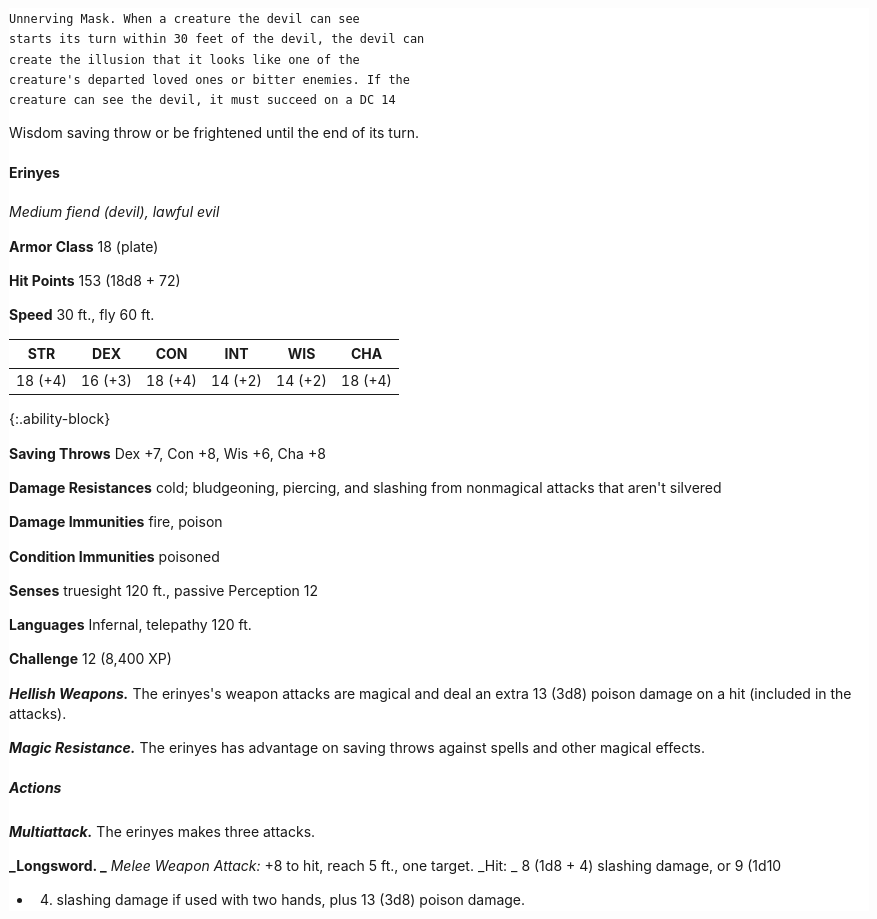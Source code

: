 ```
Unnerving Mask. When a creature the devil can see
starts its turn within 30 feet of the devil, the devil can
create the illusion that it looks like one of the
creature's departed loved ones or bitter enemies. If the
creature can see the devil, it must succeed on a DC 14
```

Wisdom saving throw or be frightened until the end of
its turn.

#### Erinyes

_Medium fiend (devil), lawful evil_

**Armor Class** 18 (plate)

**Hit Points** 153 (18d8 + 72)

**Speed** 30 ft., fly 60 ft.

|  STR   |  DEX   |  CON   |  INT   |  WIS   |  CHA   |
|--------|--------|--------|--------|--------|--------|
|18 (+4) |16 (+3) |18 (+4) |14 (+2) |14 (+2) |18 (+4) |
{:.ability-block}

**Saving Throws** Dex +7, Con +8, Wis +6, Cha +8

**Damage Resistances** cold; bludgeoning, piercing, and
slashing from nonmagical attacks that aren't silvered

**Damage Immunities** fire, poison

**Condition Immunities** poisoned

**Senses** truesight 120 ft., passive Perception 12

**Languages** Infernal, telepathy 120 ft.

**Challenge** 12 (8,400 XP)

**_Hellish Weapons._** The erinyes's weapon attacks are
magical and deal an extra 13 (3d8) poison damage on a
hit (included in the attacks).

**_Magic Resistance._** The erinyes has advantage on saving
throws against spells and other magical effects.

##### Actions

**_Multiattack._** The erinyes makes three attacks.

**_Longsword.
_** _Melee Weapon Attack:_ +8 to hit, reach 5 ft.,
one target.
 _Hit:
_ 8 (1d8 + 4) slashing damage, or 9 (1d10
+ 4) slashing damage if used with two hands, plus 13
(3d8) poison damage.
